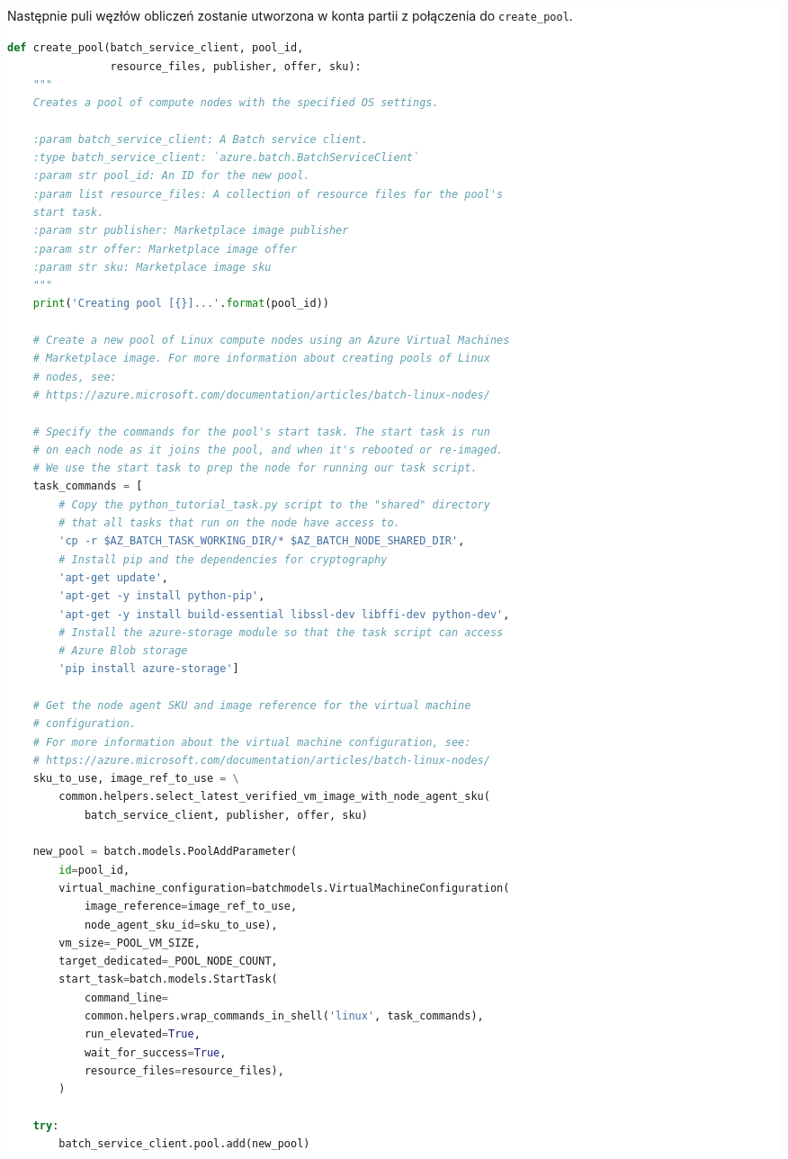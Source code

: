 Następnie puli węzłów obliczeń zostanie utworzona w konta partii z połączenia do `create_pool`.

```python
def create_pool(batch_service_client, pool_id,
                resource_files, publisher, offer, sku):
    """
    Creates a pool of compute nodes with the specified OS settings.

    :param batch_service_client: A Batch service client.
    :type batch_service_client: `azure.batch.BatchServiceClient`
    :param str pool_id: An ID for the new pool.
    :param list resource_files: A collection of resource files for the pool's
    start task.
    :param str publisher: Marketplace image publisher
    :param str offer: Marketplace image offer
    :param str sku: Marketplace image sku
    """
    print('Creating pool [{}]...'.format(pool_id))

    # Create a new pool of Linux compute nodes using an Azure Virtual Machines
    # Marketplace image. For more information about creating pools of Linux
    # nodes, see:
    # https://azure.microsoft.com/documentation/articles/batch-linux-nodes/

    # Specify the commands for the pool's start task. The start task is run
    # on each node as it joins the pool, and when it's rebooted or re-imaged.
    # We use the start task to prep the node for running our task script.
    task_commands = [
        # Copy the python_tutorial_task.py script to the "shared" directory
        # that all tasks that run on the node have access to.
        'cp -r $AZ_BATCH_TASK_WORKING_DIR/* $AZ_BATCH_NODE_SHARED_DIR',
        # Install pip and the dependencies for cryptography
        'apt-get update',
        'apt-get -y install python-pip',
        'apt-get -y install build-essential libssl-dev libffi-dev python-dev',
        # Install the azure-storage module so that the task script can access
        # Azure Blob storage
        'pip install azure-storage']

    # Get the node agent SKU and image reference for the virtual machine
    # configuration.
    # For more information about the virtual machine configuration, see:
    # https://azure.microsoft.com/documentation/articles/batch-linux-nodes/
    sku_to_use, image_ref_to_use = \
        common.helpers.select_latest_verified_vm_image_with_node_agent_sku(
            batch_service_client, publisher, offer, sku)

    new_pool = batch.models.PoolAddParameter(
        id=pool_id,
        virtual_machine_configuration=batchmodels.VirtualMachineConfiguration(
            image_reference=image_ref_to_use,
            node_agent_sku_id=sku_to_use),
        vm_size=_POOL_VM_SIZE,
        target_dedicated=_POOL_NODE_COUNT,
        start_task=batch.models.StartTask(
            command_line=
            common.helpers.wrap_commands_in_shell('linux', task_commands),
            run_elevated=True,
            wait_for_success=True,
            resource_files=resource_files),
        )

    try:
        batch_service_client.pool.add(new_pool)
```

[azure_batch]: https://azure.microsoft.com/services/batch/
[azure_free_account]: https://azure.microsoft.com/free/
[azure_portal]: https://portal.azure.com
[batch_learning_path]: https://azure.microsoft.com/documentation/learning-paths/batch/
[blog_linux]: http://blogs.technet.com/b/windowshpc/archive/2016/03/30/introducing-linux-support-on-azure-batch.aspx
[crypto]: https://cryptography.io/en/latest/
[crypto_install]: https://cryptography.io/en/latest/installation/
[github_samples]: https://github.com/Azure/azure-batch-samples
[github_samples_zip]: https://github.com/Azure/azure-batch-samples/archive/master.zip
[github_topnwords]: https://github.com/Azure/azure-batch-samples/tree/master/CSharp/TopNWords
[github_article_samples]: https://github.com/Azure/azure-batch-samples/tree/master/Python/Batch/article_samples
[nuget_packagemgr]: https://visualstudiogallery.msdn.microsoft.com/27077b70-9dad-4c64-adcf-c7cf6bc9970c
[nuget_restore]: https://docs.nuget.org/consume/package-restore/msbuild-integrated#enabling-package-restore-during-build
[py_account_ops]: http://azure-sdk-for-python.readthedocs.org/en/latest/ref/azure.batch.operations.html#azure.batch.operations.AccountOperations
[py_azure_sdk]: https://pypi.python.org/pypi/azure
[py_batch_docs]: http://azure-sdk-for-python.readthedocs.org/en/latest/ref/azure.batch.html
[py_batch_package]: https://pypi.python.org/pypi/azure-batch
[py_batchserviceclient]: http://azure-sdk-for-python.readthedocs.io/en/latest/ref/azure.batch.html#azure.batch.BatchServiceClient
[py_blockblobservice]: http://azure.github.io/azure-storage-python/ref/azure.storage.blob.blockblobservice.html#azure.storage.blob.blockblobservice.BlockBlobService
[py_cloudtask]: http://azure-sdk-for-python.readthedocs.io/en/latest/ref/azure.batch.models.html#azure.batch.models.CloudTask
[py_computenodeuser]: http://azure-sdk-for-python.readthedocs.org/en/latest/ref/azure.batch.models.html#azure.batch.models.ComputeNodeUser
[py_cs_config]: http://azure-sdk-for-python.readthedocs.io/en/latest/ref/azure.batch.models.html#azure.batch.models.CloudServiceConfiguration
[py_delete_container]: http://azure.github.io/azure-storage-python/ref/azure.storage.blob.baseblobservice.html#azure.storage.blob.baseblobservice.BaseBlobService.delete_container
[py_gen_blob_sas]: http://azure.github.io/azure-storage-python/ref/azure.storage.blob.baseblobservice.html#azure.storage.blob.baseblobservice.BaseBlobService.generate_blob_shared_access_signature
[py_gen_container_sas]: http://azure.github.io/azure-storage-python/ref/azure.storage.blob.baseblobservice.html#azure.storage.blob.baseblobservice.BaseBlobService.generate_container_shared_access_signature
[py_image_ref]: http://azure-sdk-for-python.readthedocs.io/en/latest/ref/azure.batch.models.html#azure.batch.models.ImageReference
[py_imagereference]: http://azure-sdk-for-python.readthedocs.org/en/latest/ref/azure.batch.models.html#azure.batch.models.ImageReference
[py_job]: http://azure-sdk-for-python.readthedocs.io/en/latest/ref/azure.batch.operations.html#azure.batch.operations.JobOperations
[py_jobpreptask]: http://azure-sdk-for-python.readthedocs.io/en/latest/ref/azure.batch.models.html#azure.batch.models.JobPreparationTask
[py_jobreltask]: http://azure-sdk-for-python.readthedocs.io/en/latest/ref/azure.batch.models.html#azure.batch.models.JobReleaseTask
[py_list_skus]: http://azure-sdk-for-python.readthedocs.io/en/latest/ref/azure.batch.operations.html#azure.batch.operations.AccountOperations.list_node_agent_skus
[py_make_blob_url]: http://azure.github.io/azure-storage-python/ref/azure.storage.blob.baseblobservice.html#azure.storage.blob.baseblobservice.BaseBlobService.make_blob_url
[py_pool]: http://azure-sdk-for-python.readthedocs.io/en/latest/ref/azure.batch.operations.html#azure.batch.operations.PoolOperations
[py_pooladdparam]: http://azure-sdk-for-python.readthedocs.io/en/latest/ref/azure.batch.models.html#azure.batch.models.PoolAddParameter
[py_poolinfo]: http://azure-sdk-for-python.readthedocs.io/en/latest/ref/azure.batch.models.html#azure.batch.models.PoolInformation
[py_resource_file]: http://azure-sdk-for-python.readthedocs.io/en/latest/ref/azure.batch.models.html#azure.batch.models.ResourceFile
[py_samples_github]: https://github.com/Azure/azure-batch-samples/tree/master/Python/Batch/
[py_starttask]: http://azure-sdk-for-python.readthedocs.io/en/latest/ref/azure.batch.models.html#azure.batch.models.StartTask
[py_starttask]: http://azure-sdk-for-python.readthedocs.io/en/latest/ref/azure.batch.models.html#azure.batch.models.StartTask
[py_task]: http://azure-sdk-for-python.readthedocs.io/en/latest/ref/azure.batch.models.html#azure.batch.models.CloudTask
[py_taskstate]: http://azure-sdk-for-python.readthedocs.io/en/latest/ref/azure.batch.models.html#azure.batch.models.TaskState
[py_vm_config]: http://azure-sdk-for-python.readthedocs.io/en/latest/ref/azure.batch.models.html#azure.batch.models.VirtualMachineConfiguration
[pypi_batch]: https://pypi.python.org/pypi/azure-batch
[pypi_storage]: https://pypi.python.org/pypi/azure-storage
[pypi_install]: http://python-packaging-user-guide.readthedocs.io/en/latest/installing/
[storage_explorer]: http://storageexplorer.com/
[visual_studio]: https://www.visualstudio.com/products/vs-2015-product-editions
[vm_marketplace]: https://azure.microsoft.com/marketplace/virtual-machines/
[1]: ./media/batch-python-tutorial/batch_workflow_01_sm.png "Tworzenie kontenerów w magazynie Azure"
[2]: ./media/batch-python-tutorial/batch_workflow_02_sm.png "Przekazywanie aplikacji zadań i plików wejściowy (dane) do kontenerów"
[3]: ./media/batch-python-tutorial/batch_workflow_03_sm.png "Tworzenie puli partii"
[4]: ./media/batch-python-tutorial/batch_workflow_04_sm.png "Tworzenie zadania"
[5]: ./media/batch-python-tutorial/batch_workflow_05_sm.png "Dodawanie zadań do zadania"
[6]: ./media/batch-python-tutorial/batch_workflow_06_sm.png "Zadania monitora"
[7]: ./media/batch-python-tutorial/batch_workflow_07_sm.png "Pobierz dane wyjściowe zadania z magazynu"
[8]: ./media/batch-python-tutorial/batch_workflow_sm.png "Przepływ pracy rozwiązanie partii (pełna diagram)"
[9]: ./media/batch-python-tutorial/credentials_batch_sm.png "Poświadczenia partii w portalu"
[10]: ./media/batch-python-tutorial/credentials_storage_sm.png "Magazyn poświadczeń w portalu"
[11]: ./media/batch-python-tutorial/batch_workflow_minimal_sm.png "Przepływ pracy rozwiązanie partii (minimalnego diagram)"